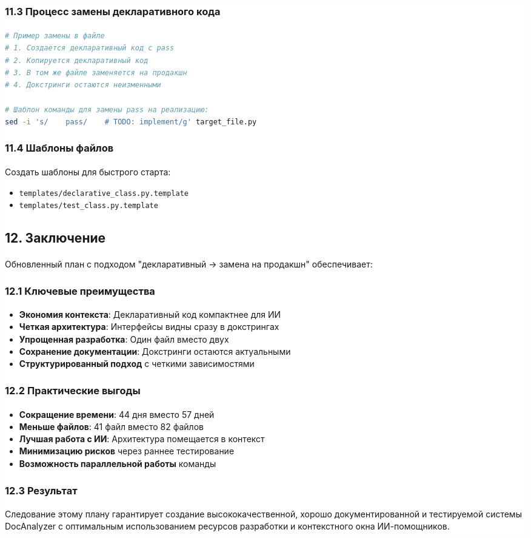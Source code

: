 ### 11.3 Процесс замены декларативного кода
```bash
# Пример замены в файле
# 1. Создается декларативный код с pass
# 2. Копируется декларативный код
# 3. В том же файле заменяется на продакшн
# 4. Докстринги остаются неизменными

# Шаблон команды для замены pass на реализацию:
sed -i 's/    pass/    # TODO: implement/g' target_file.py
```

### 11.4 Шаблоны файлов
Создать шаблоны для быстрого старта:
- `templates/declarative_class.py.template`
- `templates/test_class.py.template`

## 12. Заключение

Обновленный план с подходом "декларативный → замена на продакшн" обеспечивает:

### 12.1 Ключевые преимущества
- **Экономия контекста**: Декларативный код компактнее для ИИ
- **Четкая архитектура**: Интерфейсы видны сразу в докстрингах  
- **Упрощенная разработка**: Один файл вместо двух
- **Сохранение документации**: Докстринги остаются актуальными
- **Структурированный подход** с четкими зависимостями

### 12.2 Практические выгоды
- **Сокращение времени**: 44 дня вместо 57 дней  
- **Меньше файлов**: 41 файл вместо 82 файлов
- **Лучшая работа с ИИ**: Архитектура помещается в контекст
- **Минимизацию рисков** через раннее тестирование
- **Возможность параллельной работы** команды

### 12.3 Результат
Следование этому плану гарантирует создание высококачественной, хорошо документированной и тестируемой системы DocAnalyzer с оптимальным использованием ресурсов разработки и контекстного окна ИИ-помощников. 